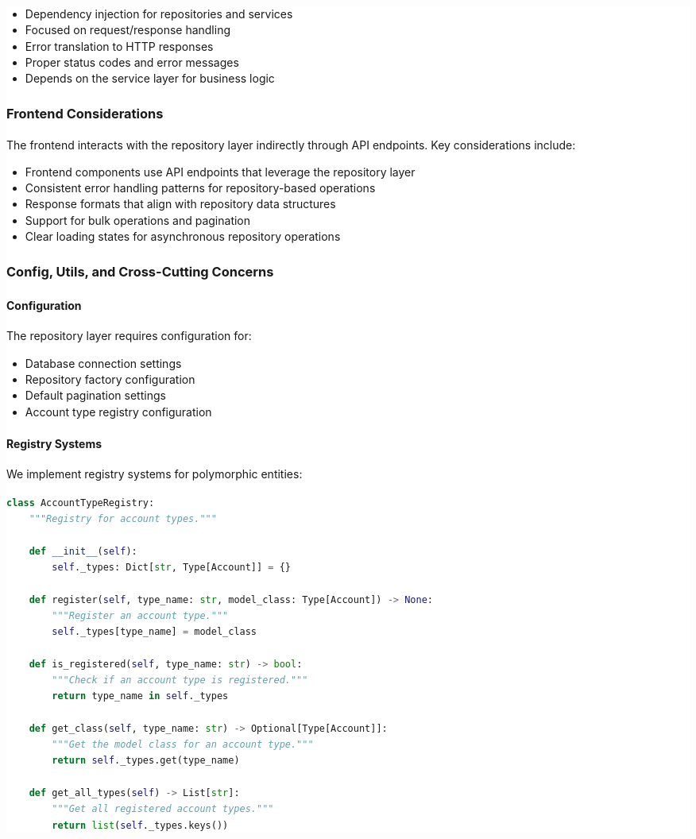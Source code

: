 - Dependency injection for repositories and services
- Focused on request/response handling
- Error translation to HTTP responses
- Proper status codes and error messages
- Depends on the service layer for business logic

### Frontend Considerations

The frontend interacts with the repository layer indirectly through API endpoints. Key considerations include:

- Frontend components use API endpoints that leverage the repository layer
- Consistent error handling patterns for repository-based operations
- Response formats that align with repository data structures
- Support for bulk operations and pagination
- Clear loading states for asynchronous repository operations

### Config, Utils, and Cross-Cutting Concerns

#### Configuration

The repository layer requires configuration for:

- Database connection settings
- Repository factory configuration
- Default pagination settings
- Account type registry configuration

#### Registry Systems

We implement registry systems for polymorphic entities:

```python
class AccountTypeRegistry:
    """Registry for account types."""
    
    def __init__(self):
        self._types: Dict[str, Type[Account]] = {}
        
    def register(self, type_name: str, model_class: Type[Account]) -> None:
        """Register an account type."""
        self._types[type_name] = model_class
        
    def is_registered(self, type_name: str) -> bool:
        """Check if an account type is registered."""
        return type_name in self._types
        
    def get_class(self, type_name: str) -> Optional[Type[Account]]:
        """Get the model class for an account type."""
        return self._types.get(type_name)
        
    def get_all_types(self) -> List[str]:
        """Get all registered account types."""
        return list(self._types.keys())
```
